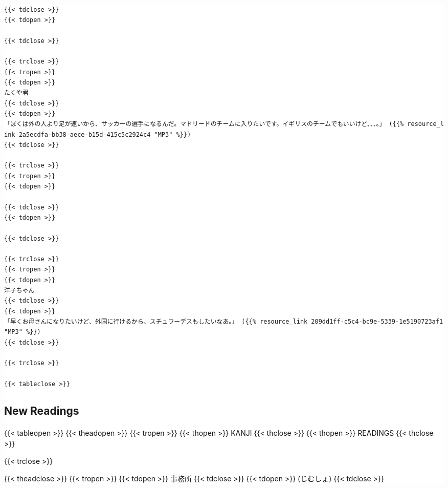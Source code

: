     {{< tdclose >}}
    {{< tdopen >}}
     
    {{< tdclose >}}
    
    {{< trclose >}}
    {{< tropen >}}
    {{< tdopen >}}
    たくや君
    {{< tdclose >}}
    {{< tdopen >}}
    「ぼくは外の人より足が速いから、サッカーの選手になるんだ。マドリードのチームに入りたいです。イギリスのチームでもいいけど、、、。」 ({{% resource_link 2a5ecdfa-bb38-aece-b15d-415c5c2924c4 "MP3" %}})
    {{< tdclose >}}
    
    {{< trclose >}}
    {{< tropen >}}
    {{< tdopen >}}
     
    {{< tdclose >}}
    {{< tdopen >}}
     
    {{< tdclose >}}
    
    {{< trclose >}}
    {{< tropen >}}
    {{< tdopen >}}
    洋子ちゃん
    {{< tdclose >}}
    {{< tdopen >}}
    「早くお母さんになりたいけど、外国に行けるから、スチュワーデスもしたいなあ。」 ({{% resource_link 209dd1ff-c5c4-bc9e-5339-1e5190723af1 "MP3" %}})
    {{< tdclose >}}
    
    {{< trclose >}}
    
    {{< tableclose >}}
    

New Readings
------------

{{< tableopen >}}
{{< theadopen >}}
{{< tropen >}}
{{< thopen >}}
KANJI
{{< thclose >}}
{{< thopen >}}
READINGS
{{< thclose >}}

{{< trclose >}}

{{< theadclose >}}
{{< tropen >}}
{{< tdopen >}}
事務所
{{< tdclose >}}
{{< tdopen >}}
(じむしょ)
{{< tdclose >}}
